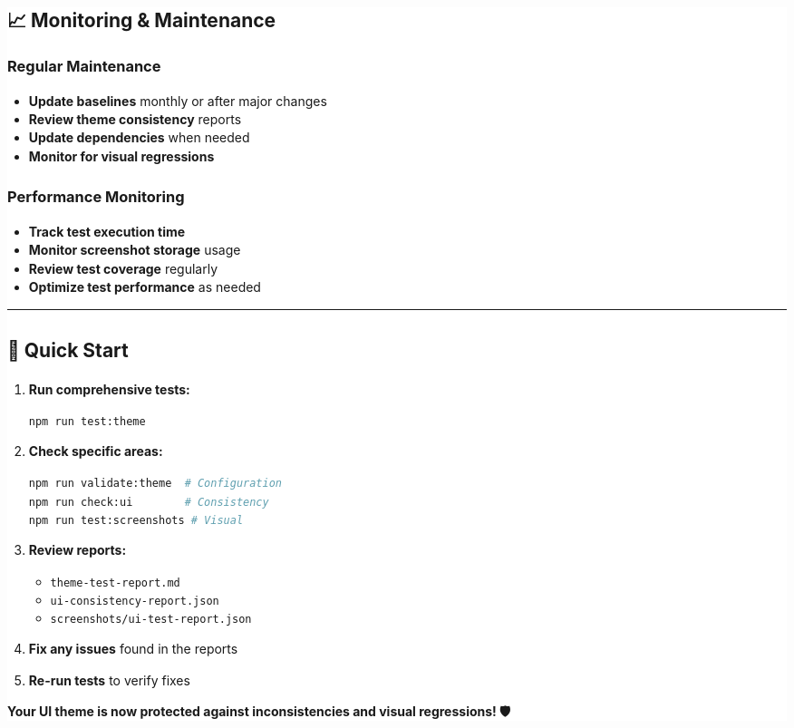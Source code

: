 ## 📈 Monitoring & Maintenance

### Regular Maintenance
- **Update baselines** monthly or after major changes
- **Review theme consistency** reports
- **Update dependencies** when needed
- **Monitor for visual regressions**

### Performance Monitoring
- **Track test execution time**
- **Monitor screenshot storage** usage
- **Review test coverage** regularly
- **Optimize test performance** as needed

---

## 🎉 Quick Start

1. **Run comprehensive tests:**
   ```bash
   npm run test:theme
   ```

2. **Check specific areas:**
   ```bash
   npm run validate:theme  # Configuration
   npm run check:ui        # Consistency
   npm run test:screenshots # Visual
   ```

3. **Review reports:**
   - `theme-test-report.md`
   - `ui-consistency-report.json`
   - `screenshots/ui-test-report.json`

4. **Fix any issues** found in the reports

5. **Re-run tests** to verify fixes

**Your UI theme is now protected against inconsistencies and visual regressions! 🛡️**

